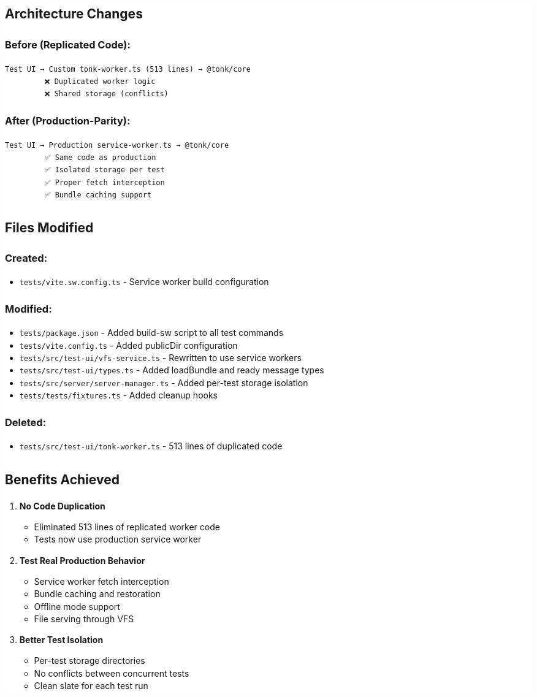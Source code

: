 ## Architecture Changes

### Before (Replicated Code):

```
Test UI → Custom tonk-worker.ts (513 lines) → @tonk/core
         ❌ Duplicated worker logic
         ❌ Shared storage (conflicts)
```

### After (Production-Parity):

```
Test UI → Production service-worker.ts → @tonk/core
         ✅ Same code as production
         ✅ Isolated storage per test
         ✅ Proper fetch interception
         ✅ Bundle caching support
```

## Files Modified

### Created:

- `tests/vite.sw.config.ts` - Service worker build configuration

### Modified:

- `tests/package.json` - Added build-sw script to all test commands
- `tests/vite.config.ts` - Added publicDir configuration
- `tests/src/test-ui/vfs-service.ts` - Rewritten to use service workers
- `tests/src/test-ui/types.ts` - Added loadBundle and ready message types
- `tests/src/server/server-manager.ts` - Added per-test storage isolation
- `tests/tests/fixtures.ts` - Added cleanup hooks

### Deleted:

- `tests/src/test-ui/tonk-worker.ts` - 513 lines of duplicated code

## Benefits Achieved

1. **No Code Duplication**
   - Eliminated 513 lines of replicated worker code
   - Tests now use production service worker

2. **Test Real Production Behavior**
   - Service worker fetch interception
   - Bundle caching and restoration
   - Offline mode support
   - File serving through VFS

3. **Better Test Isolation**
   - Per-test storage directories
   - No conflicts between concurrent tests
   - Clean slate for each test run
